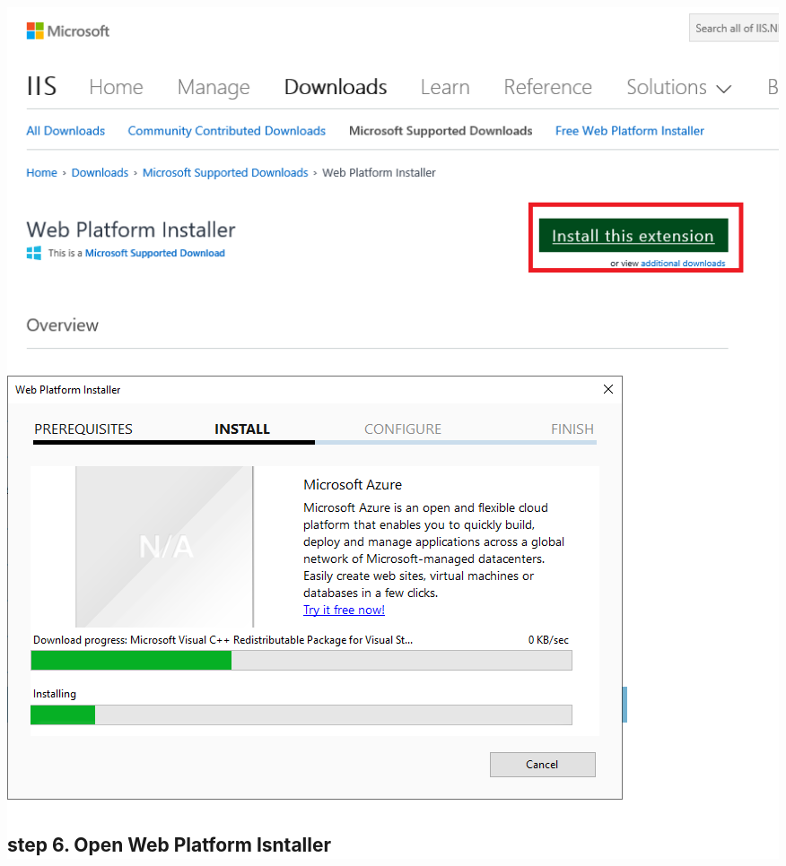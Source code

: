 ![](images/Screenshot_13-3.png)

![](images/Screenshot_17-1.png)

## **step 6. Open Web Platform Isntaller**
